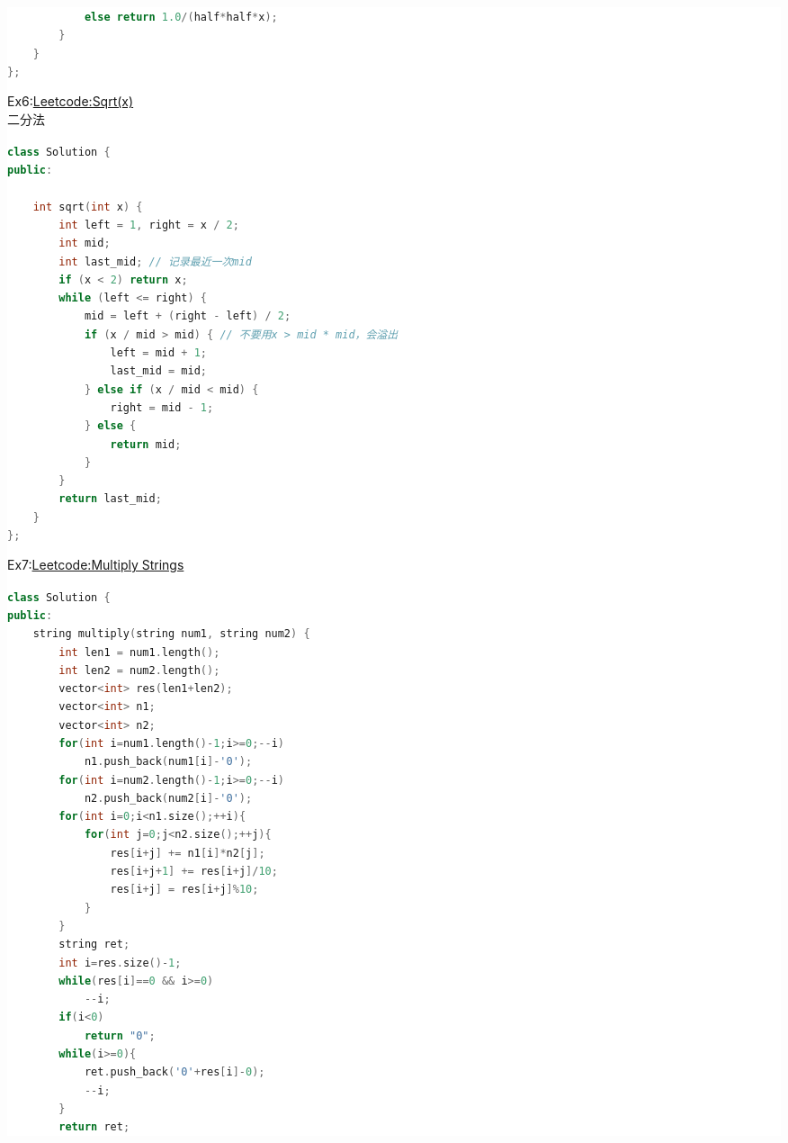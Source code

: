 ```cpp
            else return 1.0/(half*half*x);
        }
    }
};
```

Ex6:[Leetcode:Sqrt(x)](http://oj.leetcode.com/problems/sqrtx/)  
二分法
```cpp
class Solution {
public:

    int sqrt(int x) {
        int left = 1, right = x / 2;
        int mid;
        int last_mid; // 记录最近一次mid
        if (x < 2) return x;
        while (left <= right) {
            mid = left + (right - left) / 2;
            if (x / mid > mid) { // 不要用x > mid * mid，会溢出
                left = mid + 1;
                last_mid = mid;
            } else if (x / mid < mid) {
                right = mid - 1;
            } else {
                return mid;
            }
        }
        return last_mid;
    }
};
```
Ex7:[Leetcode:Multiply Strings](http://oj.leetcode.com/problems/multiply-strings/)  
```cpp
class Solution {
public:
    string multiply(string num1, string num2) {
		int len1 = num1.length();
		int len2 = num2.length();
		vector<int> res(len1+len2);
		vector<int> n1;
		vector<int> n2;
		for(int i=num1.length()-1;i>=0;--i)
			n1.push_back(num1[i]-'0');
		for(int i=num2.length()-1;i>=0;--i)
			n2.push_back(num2[i]-'0');
		for(int i=0;i<n1.size();++i){
			for(int j=0;j<n2.size();++j){
				res[i+j] += n1[i]*n2[j];
				res[i+j+1] += res[i+j]/10;
				res[i+j] = res[i+j]%10;
			}
		}
		string ret;
		int i=res.size()-1;
		while(res[i]==0 && i>=0)
			--i;
		if(i<0)
			return "0";
		while(i>=0){
			ret.push_back('0'+res[i]-0);
			--i;
		}
		return ret;
```